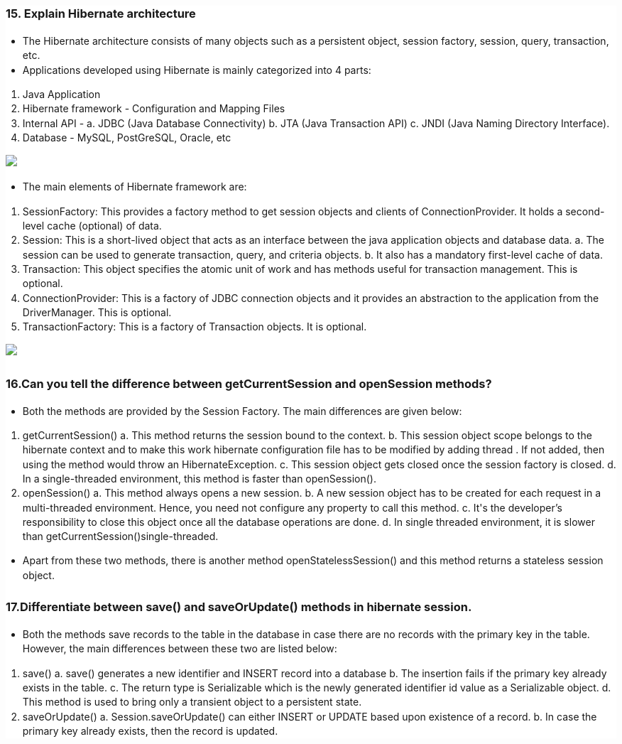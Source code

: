 ### 15. Explain Hibernate architecture
- The Hibernate architecture consists of many objects such as a persistent object, session factory, session, query, transaction, etc.
- Applications developed using Hibernate is mainly categorized into 4 parts:
1. Java Application
2. Hibernate framework - Configuration and Mapping Files
3. Internal API -
  a. JDBC (Java Database Connectivity)
  b. JTA (Java Transaction API)
  c. JNDI (Java Naming Directory Interface).
4. Database - MySQL, PostGreSQL, Oracle, etc

<img src="https://s3.ap-south-1.amazonaws.com/myinterviewtrainer-domestic/public_assets/assets/000/000/048/original/Hibernate_Architecture.png" width="300">

- The main elements of Hibernate framework are:
1. SessionFactory: This provides a factory method to get session objects and clients of ConnectionProvider. It holds a second-level cache (optional) of data.
2. Session: This is a short-lived object that acts as an interface between the java application objects and database data.
  a. The session can be used to generate transaction, query, and criteria objects.
  b. It also has a mandatory first-level cache of data.
3. Transaction: This object specifies the atomic unit of work and has methods useful for transaction management. This is optional.
4. ConnectionProvider: This is a factory of JDBC connection objects and it provides an abstraction to the application from the DriverManager. This is optional.
5. TransactionFactory: This is a factory of Transaction objects. It is optional.

<img src="https://s3.ap-south-1.amazonaws.com/myinterviewtrainer-domestic/public_assets/assets/000/000/049/original/Hibernate_Framework_Objects.png" width="500">

### 16.Can you tell the difference between getCurrentSession and openSession methods?
- Both the methods are provided by the Session Factory. The main differences are given below:
1. getCurrentSession()
a. This method returns the session bound to the context.
b. This session object scope belongs to the hibernate context and to make this work hibernate configuration file has to be modified by adding <property name = "hibernate.current_session_context_class"> thread </property>. If not added, then using the method would throw an HibernateException.
c. This session object gets closed once the session factory is closed.
d. In a single-threaded environment, this method is faster than openSession().
2. openSession()
a. This method always opens a new session.
b. A new session object has to be created for each request in a multi-threaded environment. Hence, you need not configure any property to call this method.
c. It's the developer’s responsibility to close this object once all the database operations are done.
d. In single threaded environment, it is slower than getCurrentSession()single-threaded.
- Apart from these two methods, there is another method openStatelessSession() and this method returns a stateless session object.

### 17.Differentiate between save() and saveOrUpdate() methods in hibernate session.
- Both the methods save records to the table in the database in case there are no records with the primary key in the table. However, the main differences between these two are listed below:
1. save()
a. save() generates a new identifier and INSERT record into a database
b. The insertion fails if the primary key already exists in the table.
c. The return type is Serializable which is the newly generated identifier id value as a Serializable object.
d. This method is used to bring only a transient object to a persistent state.
2. saveOrUpdate()
a. Session.saveOrUpdate() can either INSERT or UPDATE based upon existence of a record.
b. In case the primary key already exists, then the record is updated.